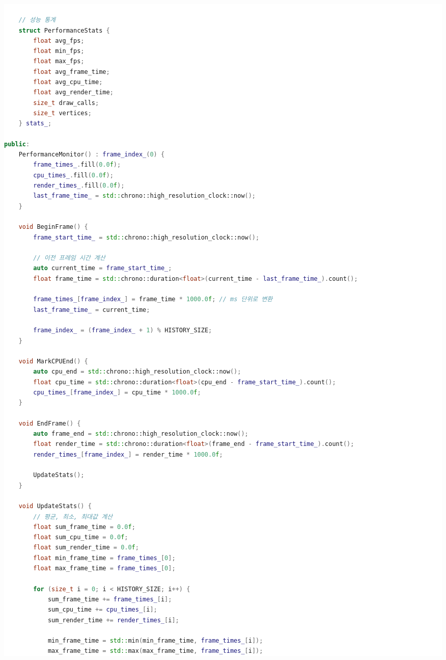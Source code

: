 ```cpp

    // 성능 통계
    struct PerformanceStats {
        float avg_fps;
        float min_fps;
        float max_fps;
        float avg_frame_time;
        float avg_cpu_time;
        float avg_render_time;
        size_t draw_calls;
        size_t vertices;
    } stats_;

public:
    PerformanceMonitor() : frame_index_(0) {
        frame_times_.fill(0.0f);
        cpu_times_.fill(0.0f);
        render_times_.fill(0.0f);
        last_frame_time_ = std::chrono::high_resolution_clock::now();
    }

    void BeginFrame() {
        frame_start_time_ = std::chrono::high_resolution_clock::now();

        // 이전 프레임 시간 계산
        auto current_time = frame_start_time_;
        float frame_time = std::chrono::duration<float>(current_time - last_frame_time_).count();

        frame_times_[frame_index_] = frame_time * 1000.0f; // ms 단위로 변환
        last_frame_time_ = current_time;

        frame_index_ = (frame_index_ + 1) % HISTORY_SIZE;
    }

    void MarkCPUEnd() {
        auto cpu_end = std::chrono::high_resolution_clock::now();
        float cpu_time = std::chrono::duration<float>(cpu_end - frame_start_time_).count();
        cpu_times_[frame_index_] = cpu_time * 1000.0f;
    }

    void EndFrame() {
        auto frame_end = std::chrono::high_resolution_clock::now();
        float render_time = std::chrono::duration<float>(frame_end - frame_start_time_).count();
        render_times_[frame_index_] = render_time * 1000.0f;

        UpdateStats();
    }

    void UpdateStats() {
        // 평균, 최소, 최대값 계산
        float sum_frame_time = 0.0f;
        float sum_cpu_time = 0.0f;
        float sum_render_time = 0.0f;
        float min_frame_time = frame_times_[0];
        float max_frame_time = frame_times_[0];

        for (size_t i = 0; i < HISTORY_SIZE; i++) {
            sum_frame_time += frame_times_[i];
            sum_cpu_time += cpu_times_[i];
            sum_render_time += render_times_[i];

            min_frame_time = std::min(min_frame_time, frame_times_[i]);
            max_frame_time = std::max(max_frame_time, frame_times_[i]);
```